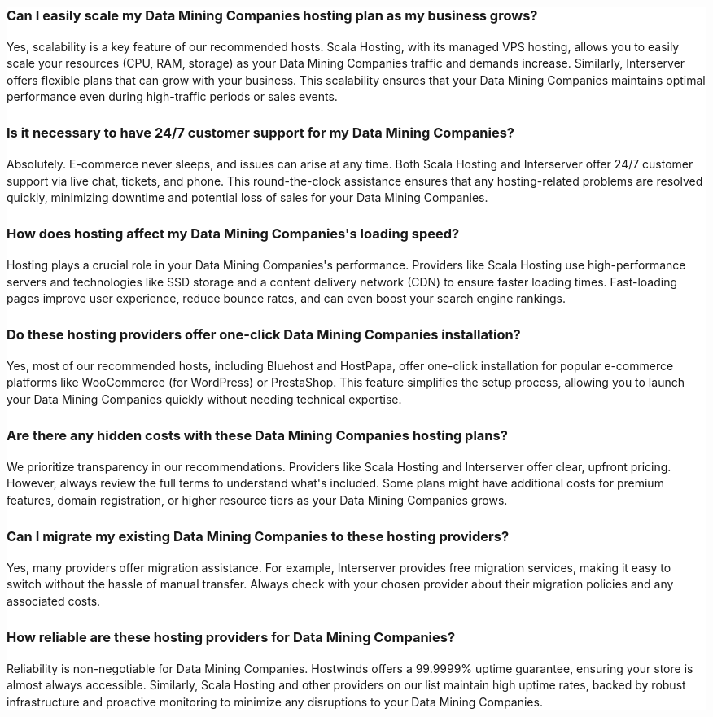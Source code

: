 ### Can I easily scale my Data Mining Companies hosting plan as my business grows? 
Yes, scalability is a key feature of our recommended hosts. Scala Hosting, with its managed VPS hosting, allows you to easily scale your resources (CPU, RAM, storage) as your Data Mining Companies traffic and demands increase. Similarly, Interserver offers flexible plans that can grow with your business. This scalability ensures that your Data Mining Companies maintains optimal performance even during high-traffic periods or sales events.

### Is it necessary to have 24/7 customer support for my Data Mining Companies? 
Absolutely. E-commerce never sleeps, and issues can arise at any time. Both Scala Hosting and Interserver offer 24/7 customer support via live chat, tickets, and phone. This round-the-clock assistance ensures that any hosting-related problems are resolved quickly, minimizing downtime and potential loss of sales for your Data Mining Companies.

### How does hosting affect my Data Mining Companies's loading speed? 
Hosting plays a crucial role in your Data Mining Companies's performance. Providers like Scala Hosting use high-performance servers and technologies like SSD storage and a content delivery network (CDN) to ensure faster loading times. Fast-loading pages improve user experience, reduce bounce rates, and can even boost your search engine rankings.

### Do these hosting providers offer one-click Data Mining Companies installation? 
Yes, most of our recommended hosts, including Bluehost and HostPapa, offer one-click installation for popular e-commerce platforms like WooCommerce (for WordPress) or PrestaShop. This feature simplifies the setup process, allowing you to launch your Data Mining Companies quickly without needing technical expertise.

### Are there any hidden costs with these Data Mining Companies hosting plans? 
We prioritize transparency in our recommendations. Providers like Scala Hosting and Interserver offer clear, upfront pricing. However, always review the full terms to understand what's included. Some plans might have additional costs for premium features, domain registration, or higher resource tiers as your Data Mining Companies grows.

### Can I migrate my existing Data Mining Companies to these hosting providers? 
Yes, many providers offer migration assistance. For example, Interserver provides free migration services, making it easy to switch without the hassle of manual transfer. Always check with your chosen provider about their migration policies and any associated costs.

### How reliable are these hosting providers for Data Mining Companies? 
Reliability is non-negotiable for Data Mining Companies. Hostwinds offers a 99.9999% uptime guarantee, ensuring your store is almost always accessible. Similarly, Scala Hosting and other providers on our list maintain high uptime rates, backed by robust infrastructure and proactive monitoring to minimize any disruptions to your Data Mining Companies.
